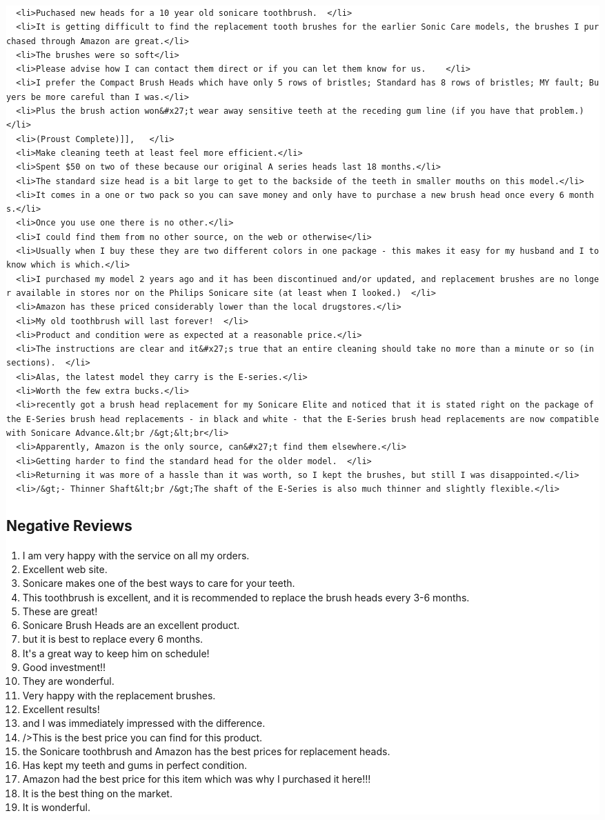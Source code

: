       <li>Puchased new heads for a 10 year old sonicare toothbrush.  </li>
      <li>It is getting difficult to find the replacement tooth brushes for the earlier Sonic Care models, the brushes I purchased through Amazon are great.</li>
      <li>The brushes were so soft</li>
      <li>Please advise how I can contact them direct or if you can let them know for us.    </li>
      <li>I prefer the Compact Brush Heads which have only 5 rows of bristles; Standard has 8 rows of bristles; MY fault; Buyers be more careful than I was.</li>
      <li>Plus the brush action won&#x27;t wear away sensitive teeth at the receding gum line (if you have that problem.)  </li>
      <li>(Proust Complete)]],   </li>
      <li>Make cleaning teeth at least feel more efficient.</li>
      <li>Spent $50 on two of these because our original A series heads last 18 months.</li>
      <li>The standard size head is a bit large to get to the backside of the teeth in smaller mouths on this model.</li>
      <li>It comes in a one or two pack so you can save money and only have to purchase a new brush head once every 6 months.</li>
      <li>Once you use one there is no other.</li>
      <li>I could find them from no other source, on the web or otherwise</li>
      <li>Usually when I buy these they are two different colors in one package - this makes it easy for my husband and I to know which is which.</li>
      <li>I purchased my model 2 years ago and it has been discontinued and/or updated, and replacement brushes are no longer available in stores nor on the Philips Sonicare site (at least when I looked.)  </li>
      <li>Amazon has these priced considerably lower than the local drugstores.</li>
      <li>My old toothbrush will last forever!  </li>
      <li>Product and condition were as expected at a reasonable price.</li>
      <li>The instructions are clear and it&#x27;s true that an entire cleaning should take no more than a minute or so (in sections).  </li>
      <li>Alas, the latest model they carry is the E-series.</li>
      <li>Worth the few extra bucks.</li>
      <li>recently got a brush head replacement for my Sonicare Elite and noticed that it is stated right on the package of the E-Series brush head replacements - in black and white - that the E-Series brush head replacements are now compatible with Sonicare Advance.&lt;br /&gt;&lt;br</li>
      <li>Apparently, Amazon is the only source, can&#x27;t find them elsewhere.</li>
      <li>Getting harder to find the standard head for the older model.  </li>
      <li>Returning it was more of a hassle than it was worth, so I kept the brushes, but still I was disappointed.</li>
      <li>/&gt;- Thinner Shaft&lt;br /&gt;The shaft of the E-Series is also much thinner and slightly flexible.</li>
</ol>


<h2>Negative Reviews</h2>
<ol>
<li> I am very happy with the service on all my orders.</li>
<li> Excellent web site.</li>
<li> Sonicare makes one of the best ways to care for your teeth.</li>
<li> This toothbrush is excellent, and it is recommended to replace the brush heads every 3-6 months.</li>
<li> These are great!</li>
<li> Sonicare Brush Heads are an excellent product.</li>
<li> but it is best to replace every 6 months.   </li>
<li> It&#x27;s a great way to keep him on schedule!</li>
<li> Good investment!!</li>
<li> They are wonderful.  </li>
<li> Very happy with the replacement brushes.  </li>
<li> Excellent results!</li>
<li> and I was immediately impressed with the difference.  </li>
<li> /&gt;This is the best price you can find for this product.</li>
<li> the Sonicare toothbrush and Amazon has the best prices for replacement heads.</li>
<li> Has kept my teeth and gums in perfect condition.</li>
<li> Amazon had the best price for this item which was why I purchased it here!!!</li>
<li> It is the best thing on the market.  </li>
<li> It is wonderful.</li>